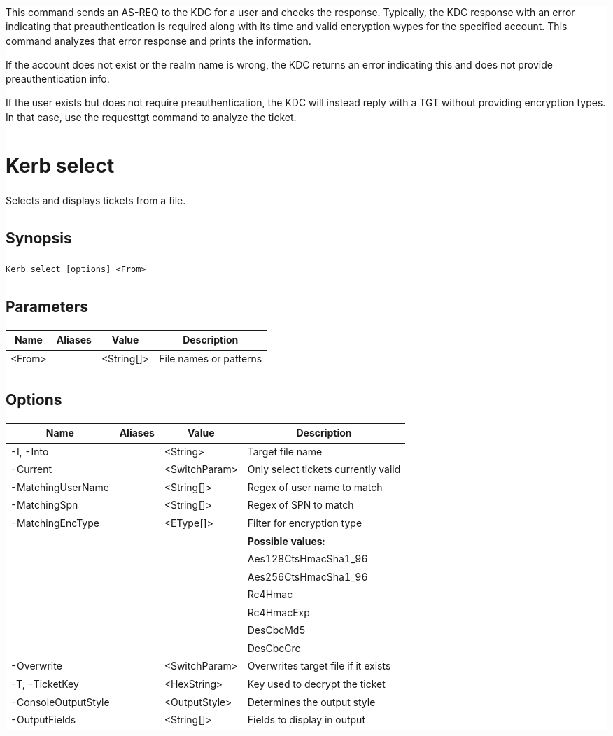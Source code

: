   This command sends an AS-REQ to the KDC for a user and checks the response. 
  Typically, the KDC response with an error indicating that preauthentication is
  required along with its time and valid encryption wypes for the specified
  account.  This command analyzes that error response and prints the information.
  
  
  If the account does not exist or the realm name is wrong, the KDC returns an
  error indicating this and does not provide preauthentication info.
  
  If the user exists but does not require preauthentication, the KDC will instead
  reply with a TGT without providing encryption types.  In that case, use the
  requesttgt command to analyze the ticket.
  
# Kerb select
  Selects and displays tickets from a file.

## Synopsis
```
Kerb select [options] <From>
```

## Parameters

|Name|Aliases|Value|Description|
|-|-|-|-|
|&lt;From&gt;||&lt;String[]&gt;|File names or patterns|


## Options


|Name|Aliases|Value|Description|
|-|-|-|-|
|-I, -Into||&lt;String&gt;|Target file name|
|    -Current||&lt;SwitchParam&gt;|Only select tickets currently valid|
|    -MatchingUserName||&lt;String[]&gt;|Regex of user name to match|
|    -MatchingSpn||&lt;String[]&gt;|Regex of SPN to match|
|    -MatchingEncType||&lt;EType[]&gt;|Filter for encryption type|
||||**Possible values:**|
||||  Aes128CtsHmacSha1_96|
||||  Aes256CtsHmacSha1_96|
||||  Rc4Hmac|
||||  Rc4HmacExp|
||||  DesCbcMd5|
||||  DesCbcCrc|
|    -Overwrite||&lt;SwitchParam&gt;|Overwrites target file if it exists|
|-T, -TicketKey||&lt;HexString&gt;|Key used to decrypt the ticket|
|    -ConsoleOutputStyle||&lt;OutputStyle&gt;|Determines the output style|
|    -OutputFields||&lt;String[]&gt;|Fields to display in output|